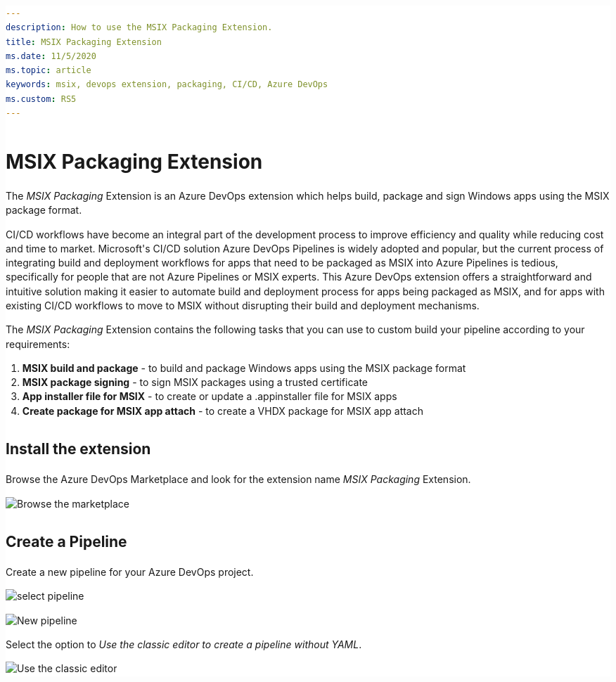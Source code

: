 ```yaml
---
description: How to use the MSIX Packaging Extension.
title: MSIX Packaging Extension
ms.date: 11/5/2020
ms.topic: article
keywords: msix, devops extension, packaging, CI/CD, Azure DevOps
ms.custom: RS5
---
```


# MSIX Packaging Extension

The *MSIX Packaging* Extension is an Azure DevOps extension which helps build, package and sign Windows apps using the MSIX package format.

CI/CD workflows have become an integral part of the development process to improve efficiency and quality while reducing cost and time to market. Microsoft's CI/CD solution Azure DevOps Pipelines is widely adopted and popular, but the current process of integrating build and deployment workflows for apps that need to be packaged as MSIX into Azure Pipelines is tedious, specifically for people that are not Azure Pipelines or MSIX experts. This Azure DevOps extension offers a straightforward and intuitive solution making it easier to automate build and deployment process for apps being packaged as MSIX, and for apps with existing CI/CD workflows to move to MSIX without disrupting their build and deployment mechanisms.

The *MSIX Packaging* Extension contains the following tasks that you can use to custom build your pipeline according to your requirements:

1. **MSIX build and package** - to build and package Windows apps using the MSIX package format
2. **MSIX package signing** - to sign MSIX packages using a trusted certificate
3. **App installer file for MSIX** - to create or update a .appinstaller file for MSIX apps
4. **Create package for MSIX app attach** - to create a VHDX package for MSIX app attach

## Install the extension

Browse the Azure DevOps Marketplace and look for the extension name *MSIX Packaging* Extension.

![Browse the marketplace](images/msix-packaging-ext/browse-marketplace.png)

## Create a Pipeline

Create a new pipeline for your Azure DevOps project.

![select pipeline](images/msix-packaging-ext/select-pipeline.png)

![New pipeline](images/msix-packaging-ext/new-pipeline.png)

Select the option to *Use the classic editor to create a pipeline without YAML*.

![Use the classic editor](images/msix-packaging-ext/classic-editor.png)
